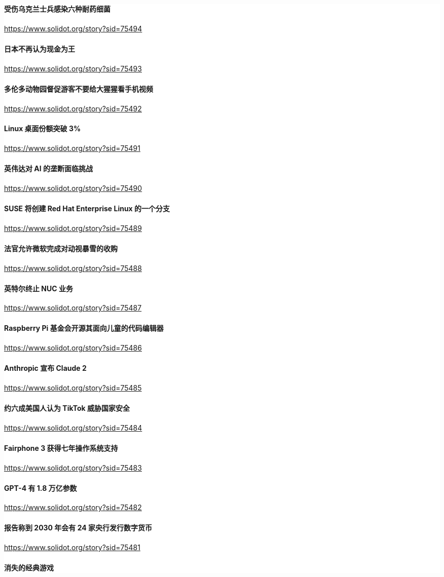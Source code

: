 #### 受伤乌克兰士兵感染六种耐药细菌

https://www.solidot.org/story?sid=75494

#### 日本不再认为现金为王

https://www.solidot.org/story?sid=75493

#### 多伦多动物园督促游客不要给大猩猩看手机视频

https://www.solidot.org/story?sid=75492

#### Linux 桌面份额突破 3%

https://www.solidot.org/story?sid=75491

#### 英伟达对 AI 的垄断面临挑战

https://www.solidot.org/story?sid=75490

#### SUSE 将创建 Red Hat Enterprise Linux 的一个分支

https://www.solidot.org/story?sid=75489

#### 法官允许微软完成对动视暴雪的收购

https://www.solidot.org/story?sid=75488

#### 英特尔终止 NUC 业务

https://www.solidot.org/story?sid=75487

#### Raspberry Pi 基金会开源其面向儿童的代码编辑器

https://www.solidot.org/story?sid=75486

#### Anthropic 宣布 Claude 2

https://www.solidot.org/story?sid=75485

#### 约六成美国人认为 TikTok 威胁国家安全

https://www.solidot.org/story?sid=75484

#### Fairphone 3 获得七年操作系统支持

https://www.solidot.org/story?sid=75483

#### GPT-4 有 1.8 万亿参数

https://www.solidot.org/story?sid=75482

#### 报告称到 2030 年会有 24 家央行发行数字货币

https://www.solidot.org/story?sid=75481

#### 消失的经典游戏
